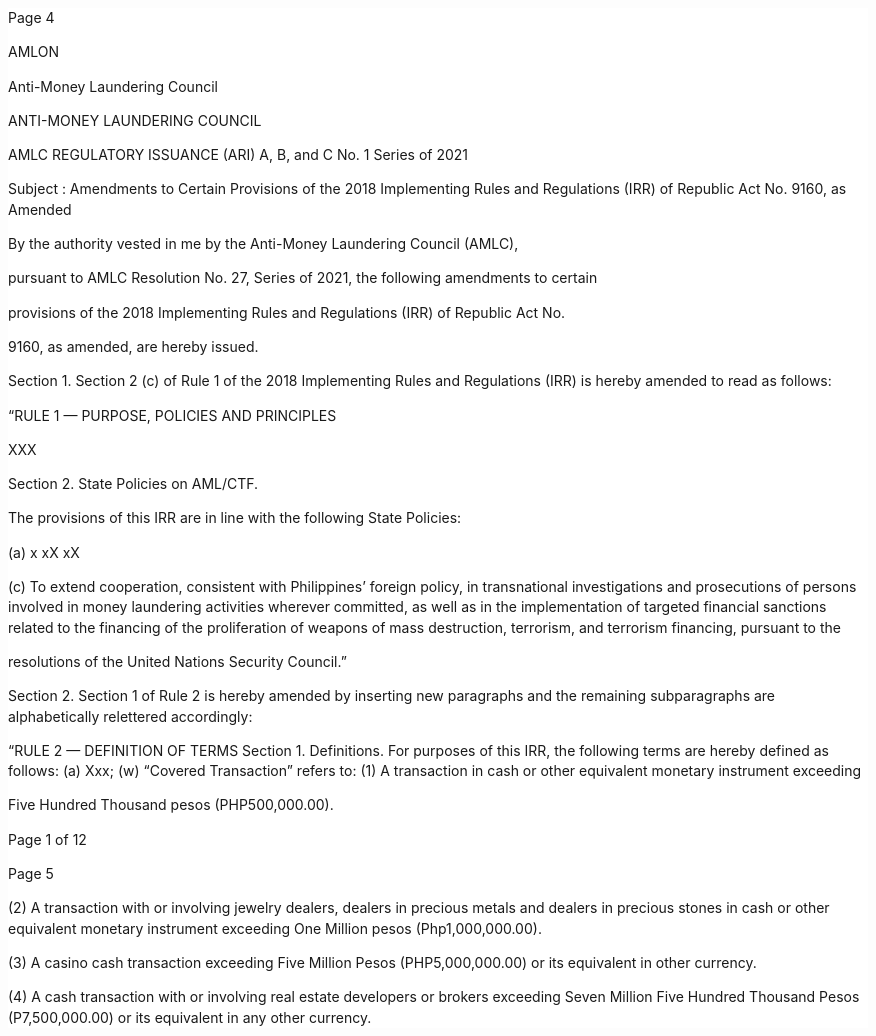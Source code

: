 Page 4

AMLON

Anti-Money Laundering Council

ANTI-MONEY LAUNDERING COUNCIL

AMLC REGULATORY ISSUANCE (ARI) A, B, and C No. 1 Series of 2021

Subject : Amendments to Certain Provisions of the 2018 Implementing Rules and Regulations (IRR) of Republic Act No. 9160, as Amended

By the authority vested in me by the Anti-Money Laundering Council (AMLC),

pursuant to AMLC Resolution No. 27, Series of 2021, the following amendments to certain

provisions of the 2018 Implementing Rules and Regulations (IRR) of Republic Act No.

9160, as amended, are hereby issued.

Section 1. Section 2 (c) of Rule 1 of the 2018 Implementing Rules and Regulations (IRR) is hereby amended to read as follows:

“RULE 1 — PURPOSE, POLICIES AND PRINCIPLES

XXX

Section 2. State Policies on AML/CTF.

The provisions of this IRR are in line with the following State Policies:

(a) x xX xX

(c) To extend cooperation, consistent with Philippines’ foreign policy, in transnational investigations and prosecutions of persons involved in money laundering activities wherever committed, as well as in the implementation of targeted financial sanctions related to the financing of the proliferation of weapons of mass destruction, terrorism, and terrorism financing, pursuant to the

resolutions of the United Nations Security Council.”

Section 2. Section 1 of Rule 2 is hereby amended by inserting new paragraphs and the remaining subparagraphs are alphabetically relettered accordingly:

“RULE 2 — DEFINITION OF TERMS Section 1. Definitions. For purposes of this IRR, the following terms are hereby defined as follows: (a) Xxx; (w) “Covered Transaction” refers to: (1) A transaction in cash or other equivalent monetary instrument exceeding

Five Hundred Thousand pesos (PHP500,000.00).

Page 1 of 12

Page 5

(2) A transaction with or involving jewelry dealers, dealers in precious metals and dealers in precious stones in cash or other equivalent monetary instrument exceeding One Million pesos (Php1,000,000.00).

(3) A casino cash transaction exceeding Five Million Pesos (PHP5,000,000.00) or its equivalent in other currency.

(4) A cash transaction with or involving real estate developers or brokers exceeding Seven Million Five Hundred Thousand Pesos (P7,500,000.00) or its equivalent in any other currency.
